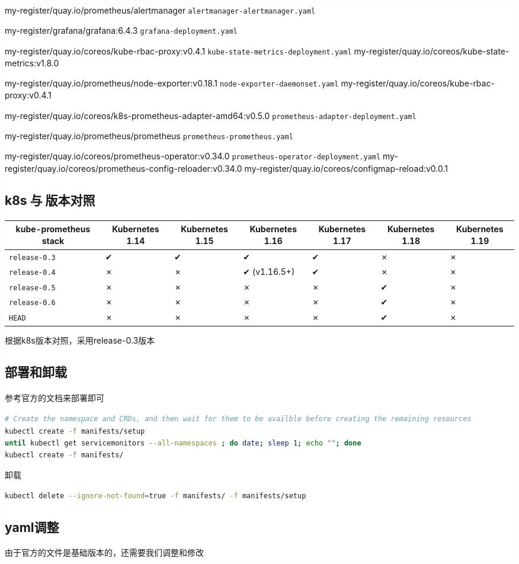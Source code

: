 my-register/quay.io/prometheus/alertmanager  `alertmanager-alertmanager.yaml`

my-register/grafana/grafana:6.4.3  `grafana-deployment.yaml`

my-register/quay.io/coreos/kube-rbac-proxy:v0.4.1  `kube-state-metrics-deployment.yaml`
my-register/quay.io/coreos/kube-state-metrics:v1.8.0

my-register/quay.io/prometheus/node-exporter:v0.18.1  `node-exporter-daemonset.yaml`
my-register/quay.io/coreos/kube-rbac-proxy:v0.4.1

my-register/quay.io/coreos/k8s-prometheus-adapter-amd64:v0.5.0  `prometheus-adapter-deployment.yaml`

my-register/quay.io/prometheus/prometheus  `prometheus-prometheus.yaml`
 
my-register/quay.io/coreos/prometheus-operator:v0.34.0  `prometheus-operator-deployment.yaml`
my-register/quay.io/coreos/prometheus-config-reloader:v0.34.0
my-register/quay.io/coreos/configmap-reload:v0.0.1

## k8s 与 版本对照

| kube-prometheus stack | Kubernetes 1.14 | Kubernetes 1.15 | Kubernetes 1.16 | Kubernetes 1.17 | Kubernetes 1.18 | Kubernetes 1.19 |
|-----------------------|-----------------|-----------------|-----------------|-----------------|-----------------|-----------------|
| `release-0.3`         | ✔               | ✔               | ✔               | ✔               | ✗               | ✗               |
| `release-0.4`         | ✗               | ✗               | ✔ (v1.16.5+)    | ✔               | ✗               | ✗               |
| `release-0.5`         | ✗               | ✗               | ✗               | ✗               | ✔               | ✗               |
| `release-0.6`         | ✗               | ✗               | ✗               | ✗               | ✔               | ✗               |
| `HEAD`                | ✗               | ✗               | ✗               | ✗               | ✔               | ✗               |

根据k8s版本对照，采用release-0.3版本

## 部署和卸载

参考官方的文档来部署即可

```sh
# Create the namespace and CRDs, and then wait for them to be availble before creating the remaining resources
kubectl create -f manifests/setup
until kubectl get servicemonitors --all-namespaces ; do date; sleep 1; echo ""; done
kubectl create -f manifests/
```

卸载

```sh
kubectl delete --ignore-not-found=true -f manifests/ -f manifests/setup
```

## yaml调整

由于官方的文件是基础版本的，还需要我们调整和修改
